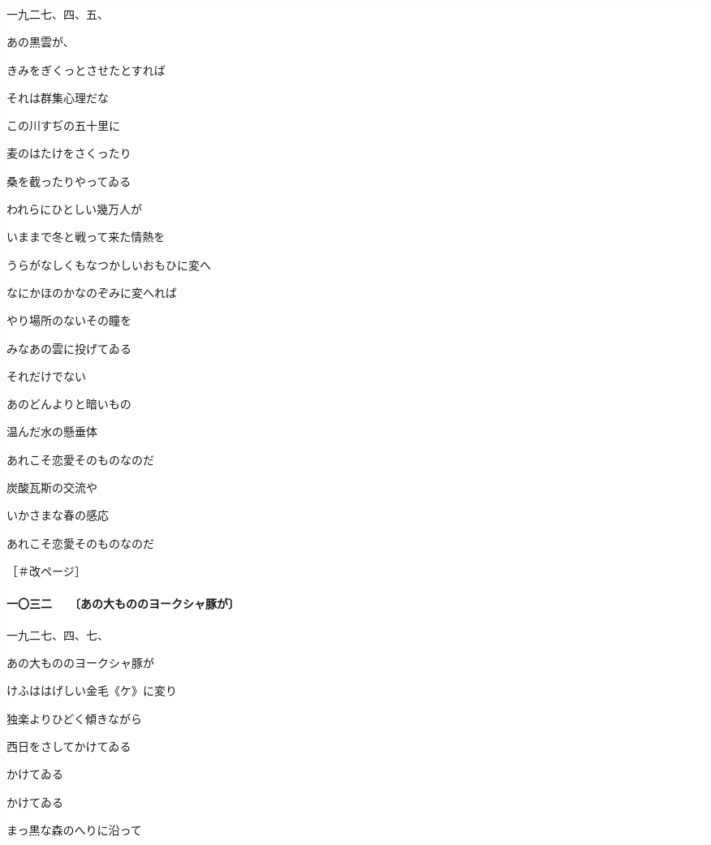 
一九二七、四、五、



あの黒雲が、

きみをぎくっとさせたとすれば

それは群集心理だな

この川すぢの五十里に

麦のはたけをさくったり

桑を截ったりやってゐる

われらにひとしい幾万人が

いままで冬と戦って来た情熱を

うらがなしくもなつかしいおもひに変へ

なにかほのかなのぞみに変へれば

やり場所のないその瞳を

みなあの雲に投げてゐる

それだけでない

あのどんよりと暗いもの

温んだ水の懸垂体

あれこそ恋愛そのものなのだ

炭酸瓦斯の交流や

いかさまな春の感応

あれこそ恋愛そのものなのだ

［＃改ページ］



#### 一〇三二　　〔あの大もののヨークシャ豚が〕


一九二七、四、七、



あの大もののヨークシャ豚が

けふははげしい金毛《ケ》に変り

独楽よりひどく傾きながら

西日をさしてかけてゐる

かけてゐる

かけてゐる

まっ黒な森のへりに沿って

